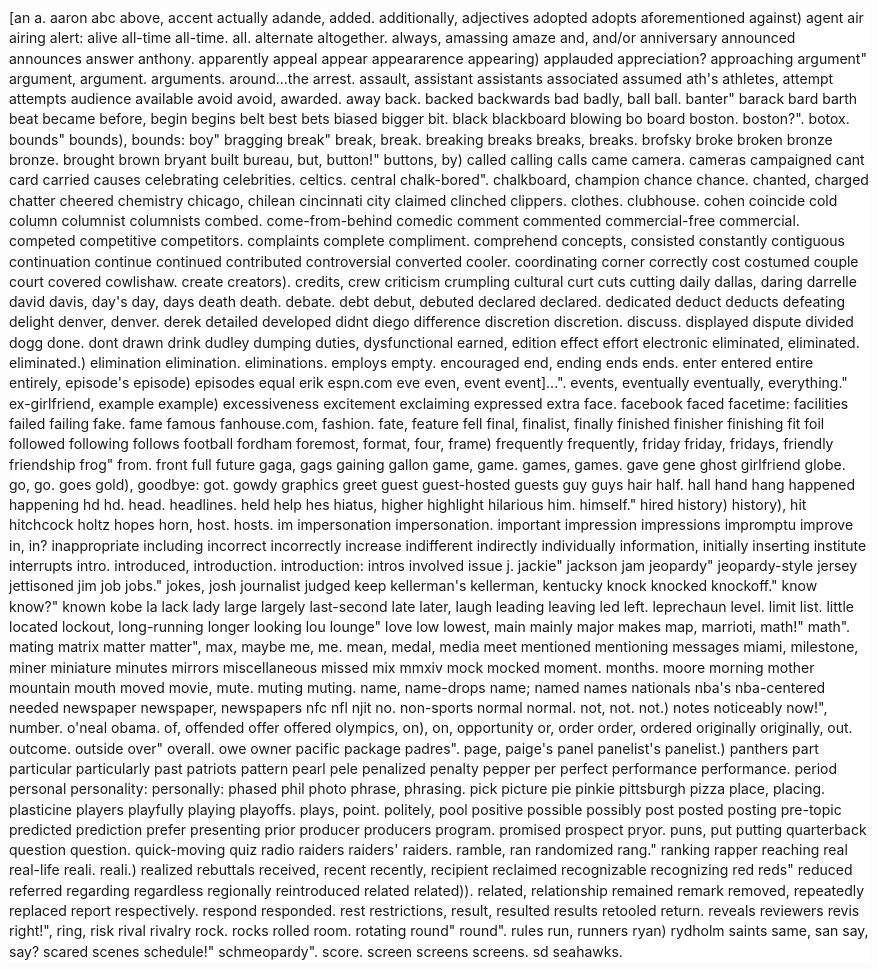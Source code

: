 [an a. aaron abc above, accent actually adande, added. additionally, adjectives adopted adopts aforementioned against) agent air airing alert: alive all-time all-time. all. alternate altogether. always, amassing amaze and, and/or anniversary announced announces answer anthony. apparently appeal appear appeararence appearing) applauded appreciation? approaching argument" argument, argument. arguments. around...the arrest. assault, assistant assistants associated assumed ath's athletes, attempt attempts audience available avoid avoid, awarded. away back. backed backwards bad badly, ball ball. banter" barack bard barth beat became before, begin begins belt best bets biased bigger bit. black blackboard blowing bo board boston. boston?". botox. bounds" bounds), bounds: boy" bragging break" break, break. breaking breaks breaks, breaks. brofsky broke broken bronze bronze. brought brown bryant built bureau, but, button!" buttons, by) called calling calls came camera. cameras campaigned cant card carried causes celebrating celebrities. celtics. central chalk-bored". chalkboard, champion chance chance. chanted, charged chatter cheered chemistry chicago, chilean cincinnati city claimed clinched clippers. clothes. clubhouse. cohen coincide cold column columnist columnists combed. come-from-behind comedic comment commented commercial-free commercial. competed competitive competitors. complaints complete compliment. comprehend concepts, consisted constantly contiguous continuation continue continued contributed controversial converted cooler. coordinating corner correctly cost costumed couple court covered cowlishaw. create creators). credits, crew criticism crumpling cultural curt cuts cutting daily dallas, daring darrelle david davis, day's day, days death death. debate. debt debut, debuted declared declared. dedicated deduct deducts defeating delight denver, denver. derek detailed developed didnt diego difference discretion discretion. discuss. displayed dispute divided dogg done. dont drawn drink dudley dumping duties, dysfunctional earned, edition effect effort electronic eliminated, eliminated. eliminated.) elimination elimination. eliminations. employs empty. encouraged end, ending ends ends. enter entered entire entirely, episode's episode) episodes equal erik espn.com eve even, event event]...". events, eventually eventually, everything." ex-girlfriend, example example) excessiveness excitement exclaiming expressed extra face. facebook faced facetime: facilities failed failing fake. fame famous fanhouse.com, fashion. fate, feature fell final, finalist, finally finished finisher finishing fit foil followed following follows football fordham foremost, format, four, frame) frequently frequently, friday friday, fridays, friendly friendship frog" from. front full future gaga, gags gaining gallon game, game. games, games. gave gene ghost girlfriend globe. go, go. goes gold), goodbye: got. gowdy graphics greet guest guest-hosted guests guy guys hair half. hall hand hang happened happening hd hd. head. headlines. held help hes hiatus, higher highlight hilarious him. himself." hired history) history), hit hitchcock holtz hopes horn, host. hosts. im impersonation impersonation. important impression impressions impromptu improve in, in? inappropriate including incorrect incorrectly increase indifferent indirectly individually information, initially inserting institute interrupts intro. introduced, introduction. introduction: intros involved issue j. jackie" jackson jam jeopardy" jeopardy-style jersey jettisoned jim job jobs." jokes, josh journalist judged keep kellerman's kellerman, kentucky knock knocked knockoff." know know?" known kobe la lack lady large largely last-second late later, laugh leading leaving led left. leprechaun level. limit list. little located lockout, long-running longer looking lou lounge" love low lowest, main mainly major makes map, marrioti, math!" math". mating matrix matter matter", max, maybe me, me. mean, medal, media meet mentioned mentioning messages miami, milestone, miner miniature minutes mirrors miscellaneous missed mix mmxiv mock mocked moment. months. moore morning mother mountain mouth moved movie, mute. muting muting. name, name-drops name; named names nationals nba's nba-centered needed newspaper newspaper, newspapers nfc nfl njit no. non-sports normal normal. not, not. not.) notes noticeably now!", number. o'neal obama. of, offended offer offered olympics, on), on, opportunity or, order order, ordered originally originally, out. outcome. outside over" overall. owe owner pacific package padres". page, paige's panel panelist's panelist.) panthers part particular particularly past patriots pattern pearl pele penalized penalty pepper per perfect performance performance. period personal personality: personally: phased phil photo phrase, phrasing. pick picture pie pinkie pittsburgh pizza place, placing. plasticine players playfully playing playoffs. plays, point. politely, pool positive possible possibly post posted posting pre-topic predicted prediction prefer presenting prior producer producers program. promised prospect pryor. puns, put putting quarterback question question. quick-moving quiz radio raiders raiders' raiders. ramble, ran randomized rang." ranking rapper reaching real real-life reali. reali.) realized rebuttals received, recent recently, recipient reclaimed recognizable recognizing red reds" reduced referred regarding regardless regionally reintroduced related related)). related, relationship remained remark removed, repeatedly replaced report respectively. respond responded. rest restrictions, result, resulted results retooled return. reveals reviewers revis right!", ring, risk rival rivalry rock. rocks rolled room. rotating round" round". rules run, runners ryan) rydholm saints same, san say, say? scared scenes schedule!" schmeopardy". score. screen screens screens. sd seahawks.